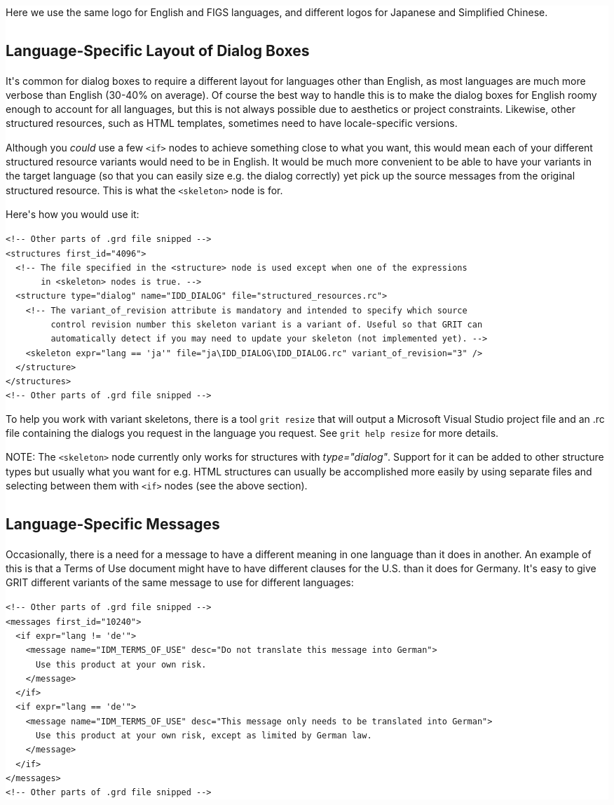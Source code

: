 Here we use the same logo for English and FIGS languages, and different logos for Japanese and Simplified Chinese.

## Language-Specific Layout of Dialog Boxes ##

It's common for dialog boxes to require a different layout for languages other than English, as most languages are much more verbose than English (30-40% on average). Of course the best way to handle this is to make the dialog boxes for English roomy enough to account for all languages, but this is not always possible due to aesthetics or project constraints. Likewise, other structured resources, such as HTML templates, sometimes need to have locale-specific versions.

Although you _could_ use a few `<if>` nodes to achieve something close to what you want, this would mean each of your different structured resource variants would need to be in English. It would be much more convenient to be able to have your variants in the target language (so that you can easily size e.g. the dialog correctly) yet pick up the source messages from the original structured resource. This is what the `<skeleton>` node is for.

Here's how you would use it:

```
<!-- Other parts of .grd file snipped -->
<structures first_id="4096">
  <!-- The file specified in the <structure> node is used except when one of the expressions
       in <skeleton> nodes is true. -->
  <structure type="dialog" name="IDD_DIALOG" file="structured_resources.rc">
    <!-- The variant_of_revision attribute is mandatory and intended to specify which source
         control revision number this skeleton variant is a variant of. Useful so that GRIT can
         automatically detect if you may need to update your skeleton (not implemented yet). -->
    <skeleton expr="lang == 'ja'" file="ja\IDD_DIALOG\IDD_DIALOG.rc" variant_of_revision="3" />
  </structure>
</structures>
<!-- Other parts of .grd file snipped -->
```

To help you work with variant skeletons, there is a tool `grit resize` that will output a Microsoft Visual Studio project file and an .rc file containing the dialogs you request in the language you request. See `grit help resize` for more details.

NOTE:  The `<skeleton>` node currently only works for structures with <i>type="dialog"</i>. Support for it can be added to other structure types but usually what you want for e.g. HTML structures can usually be accomplished more easily by using separate files and selecting between them with `<if>` nodes (see the above section).

## Language-Specific Messages ##

Occasionally, there is a need for a message to have a different meaning in one language than it does in another. An example of this is that a Terms of Use document might have to have different clauses for the U.S. than it does for Germany. It's easy to give GRIT different variants of the same message to use for different languages:

```
<!-- Other parts of .grd file snipped -->
<messages first_id="10240">
  <if expr="lang != 'de'">
    <message name="IDM_TERMS_OF_USE" desc="Do not translate this message into German">
      Use this product at your own risk.
    </message>
  </if>
  <if expr="lang == 'de'">
    <message name="IDM_TERMS_OF_USE" desc="This message only needs to be translated into German">
      Use this product at your own risk, except as limited by German law.
    </message>
  </if>
</messages>
<!-- Other parts of .grd file snipped -->
```
